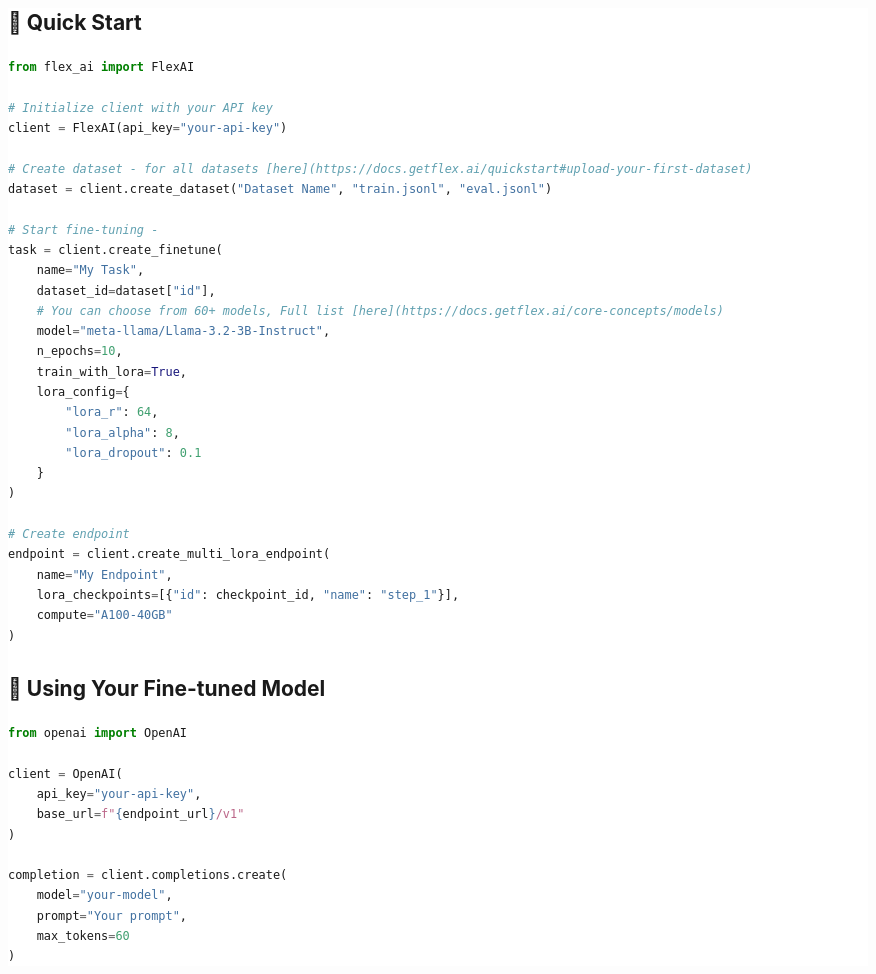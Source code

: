## 🦥 Quick Start

```python
from flex_ai import FlexAI

# Initialize client with your API key
client = FlexAI(api_key="your-api-key")

# Create dataset - for all datasets [here](https://docs.getflex.ai/quickstart#upload-your-first-dataset)
dataset = client.create_dataset("Dataset Name", "train.jsonl", "eval.jsonl")

# Start fine-tuning -
task = client.create_finetune(
    name="My Task",
    dataset_id=dataset["id"],
    # You can choose from 60+ models, Full list [here](https://docs.getflex.ai/core-concepts/models)
    model="meta-llama/Llama-3.2-3B-Instruct",
    n_epochs=10,
    train_with_lora=True,
    lora_config={
        "lora_r": 64,
        "lora_alpha": 8,
        "lora_dropout": 0.1
    }
)

# Create endpoint
endpoint = client.create_multi_lora_endpoint(
    name="My Endpoint",
    lora_checkpoints=[{"id": checkpoint_id, "name": "step_1"}],
    compute="A100-40GB"
)
```

## 🥇 Using Your Fine-tuned Model

```python
from openai import OpenAI

client = OpenAI(
    api_key="your-api-key",
    base_url=f"{endpoint_url}/v1"
)

completion = client.completions.create(
    model="your-model",
    prompt="Your prompt",
    max_tokens=60
)
```
